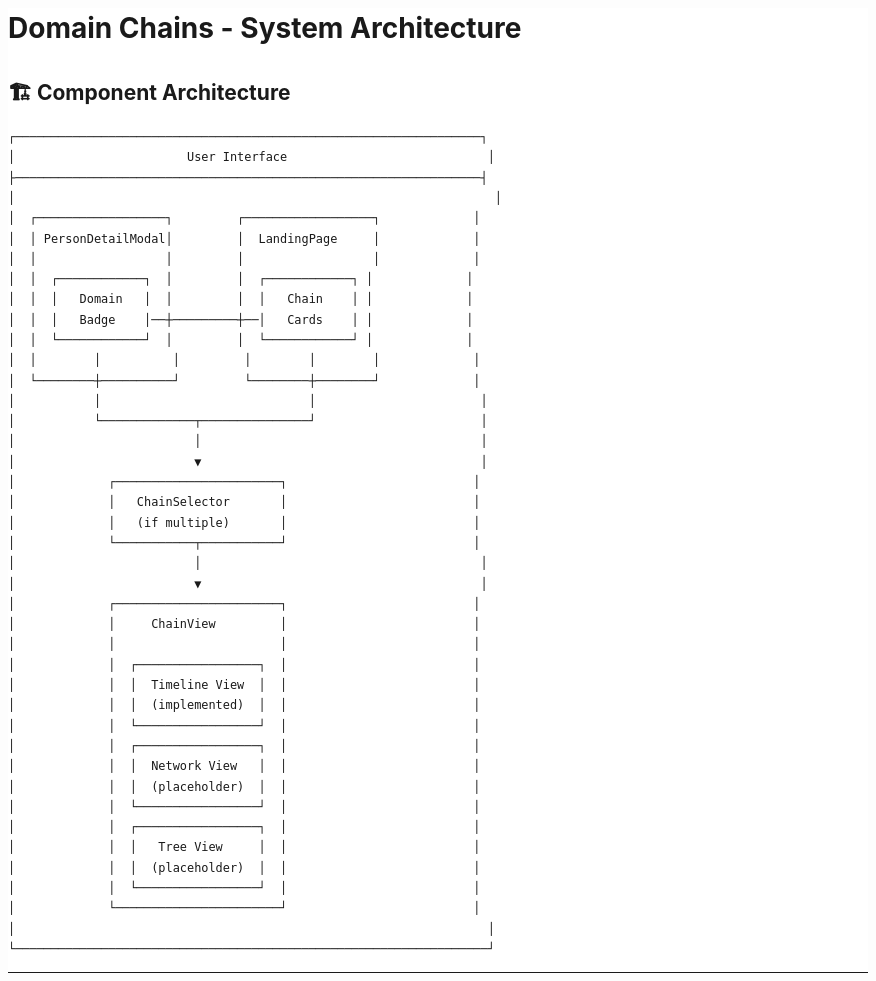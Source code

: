 # Domain Chains - System Architecture

## 🏗️ Component Architecture

```
┌─────────────────────────────────────────────────────────────────┐
│                        User Interface                            │
├─────────────────────────────────────────────────────────────────┤
│                                                                   │
│  ┌──────────────────┐         ┌──────────────────┐             │
│  │ PersonDetailModal│         │  LandingPage     │             │
│  │                  │         │                  │             │
│  │  ┌────────────┐  │         │  ┌────────────┐ │             │
│  │  │   Domain   │  │         │  │   Chain    │ │             │
│  │  │   Badge    │──┼─────────┼──│   Cards    │ │             │
│  │  └────────────┘  │         │  └────────────┘ │             │
│  │        │          │         │        │        │             │
│  └────────┼──────────┘         └────────┼────────┘             │
│           │                             │                       │
│           └─────────────┬───────────────┘                       │
│                         │                                       │
│                         ▼                                       │
│             ┌───────────────────────┐                          │
│             │   ChainSelector       │                          │
│             │   (if multiple)       │                          │
│             └───────────┬───────────┘                          │
│                         │                                       │
│                         ▼                                       │
│             ┌───────────────────────┐                          │
│             │     ChainView         │                          │
│             │                       │                          │
│             │  ┌─────────────────┐  │                          │
│             │  │  Timeline View  │  │                          │
│             │  │  (implemented)  │  │                          │
│             │  └─────────────────┘  │                          │
│             │  ┌─────────────────┐  │                          │
│             │  │  Network View   │  │                          │
│             │  │  (placeholder)  │  │                          │
│             │  └─────────────────┘  │                          │
│             │  ┌─────────────────┐  │                          │
│             │  │   Tree View     │  │                          │
│             │  │  (placeholder)  │  │                          │
│             │  └─────────────────┘  │                          │
│             └───────────────────────┘                          │
│                                                                  │
└──────────────────────────────────────────────────────────────────┘
```

---
